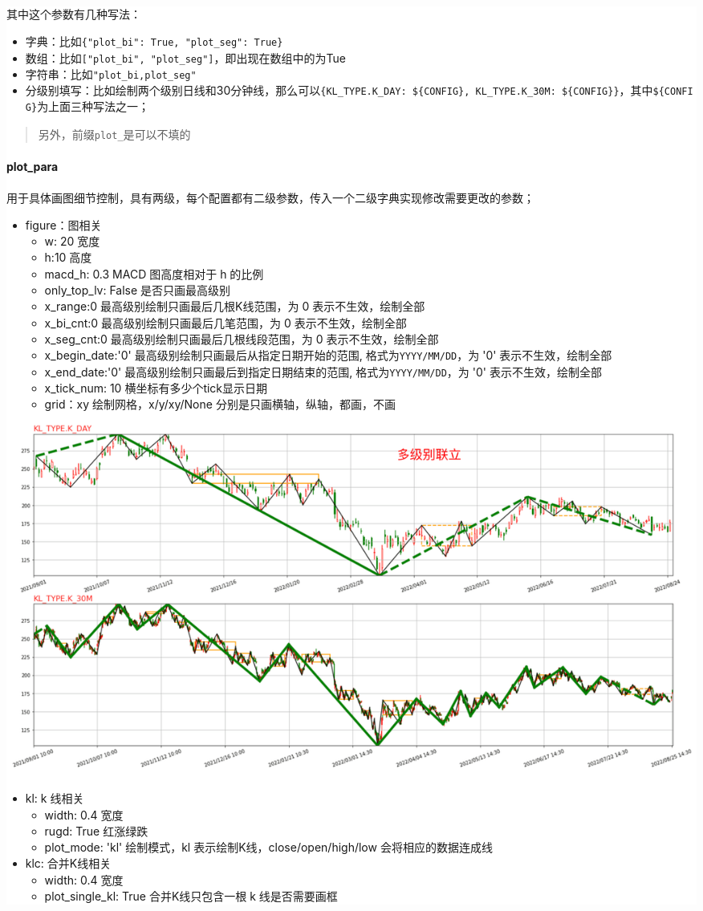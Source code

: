 其中这个参数有几种写法：
- 字典：比如`{"plot_bi": True, "plot_seg": True}`
- 数组：比如`["plot_bi", "plot_seg"]`，即出现在数组中的为Tue
- 字符串：比如`"plot_bi,plot_seg"`
- 分级别填写：比如绘制两个级别日线和30分钟线，那么可以`{KL_TYPE.K_DAY: ${CONFIG}, KL_TYPE.K_30M: ${CONFIG}}`，其中`${CONFIG}`为上面三种写法之一；

> 另外，前缀`plot_`是可以不填的

#### plot_para
用于具体画图细节控制，具有两级，每个配置都有二级参数，传入一个二级字典实现修改需要更改的参数；

- figure：图相关
    - w: 20  宽度
    - h:10  高度
    - macd_h: 0.3  MACD 图高度相对于 h 的比例
    - only_top_lv: False  是否只画最高级别
    - x_range:0  最高级别绘制只画最后几根K线范围，为 0 表示不生效，绘制全部
    - x_bi_cnt:0  最高级别绘制只画最后几笔范围，为 0 表示不生效，绘制全部
    - x_seg_cnt:0  最高级别绘制只画最后几根线段范围，为 0 表示不生效，绘制全部
    - x_begin_date:'0' 最高级别绘制只画最后从指定日期开始的范围, 格式为`YYYY/MM/DD`，为 '0' 表示不生效，绘制全部
    - x_end_date:'0' 最高级别绘制只画最后到指定日期结束的范围, 格式为`YYYY/MM/DD`，为 '0' 表示不生效，绘制全部
    - x_tick_num: 10 横坐标有多少个tick显示日期
    - grid：xy  绘制网格，x/y/xy/None 分别是只画横轴，纵轴，都画，不画

<img src="./Image/chan.py_image_7.png" />

- kl: k 线相关
    - width: 0.4  宽度
    - rugd: True  红涨绿跌
    - plot_mode: 'kl'  绘制模式，kl 表示绘制K线，close/open/high/low 会将相应的数据连成线
- klc: 合并K线相关
    - width: 0.4  宽度
    - plot_single_kl: True  合并K线只包含一根 k 线是否需要画框
